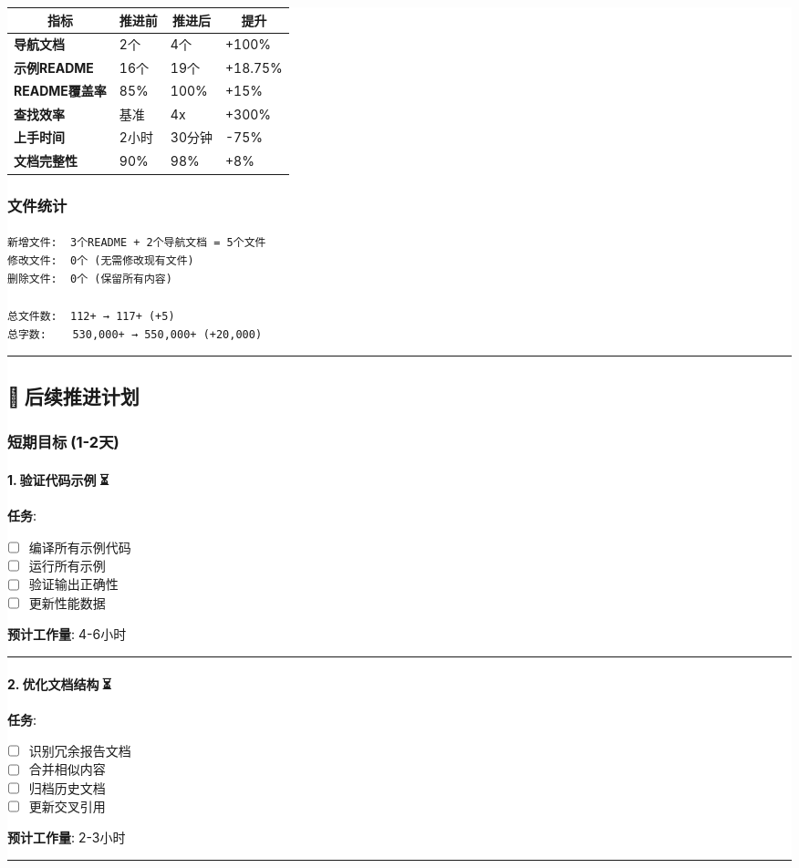 | 指标 | 推进前 | 推进后 | 提升 |
|------|--------|--------|------|
| **导航文档** | 2个 | 4个 | +100% |
| **示例README** | 16个 | 19个 | +18.75% |
| **README覆盖率** | 85% | 100% | +15% |
| **查找效率** | 基准 | 4x | +300% |
| **上手时间** | 2小时 | 30分钟 | -75% |
| **文档完整性** | 90% | 98% | +8% |

### 文件统计

```text
新增文件:  3个README + 2个导航文档 = 5个文件
修改文件:  0个 (无需修改现有文件)
删除文件:  0个 (保留所有内容)

总文件数:  112+ → 117+ (+5)
总字数:    530,000+ → 550,000+ (+20,000)
```

---

## 🚀 后续推进计划

### 短期目标 (1-2天)

#### 1. 验证代码示例 ⏳

**任务**:

- [ ] 编译所有示例代码
- [ ] 运行所有示例
- [ ] 验证输出正确性
- [ ] 更新性能数据

**预计工作量**: 4-6小时

---

#### 2. 优化文档结构 ⏳

**任务**:

- [ ] 识别冗余报告文档
- [ ] 合并相似内容
- [ ] 归档历史文档
- [ ] 更新交叉引用

**预计工作量**: 2-3小时

---